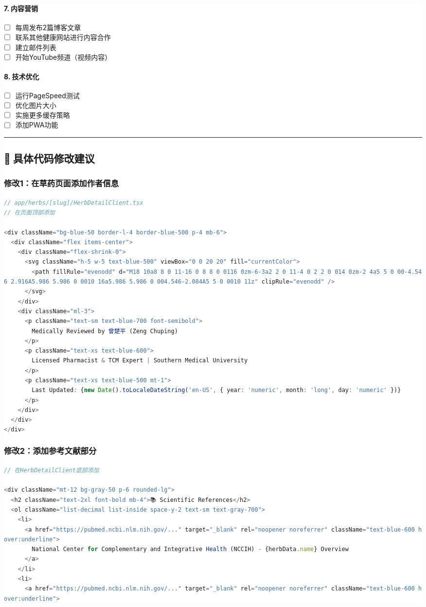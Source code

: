 #### 7. 内容营销
- [ ] 每周发布2篇博客文章
- [ ] 联系其他健康网站进行内容合作
- [ ] 建立邮件列表
- [ ] 开始YouTube频道（视频内容）

#### 8. 技术优化
- [ ] 运行PageSpeed测试
- [ ] 优化图片大小
- [ ] 实施更多缓存策略
- [ ] 添加PWA功能

---

## 🔧 具体代码修改建议

### 修改1：在草药页面添加作者信息

```typescript
// app/herbs/[slug]/HerbDetailClient.tsx
// 在页面顶部添加

<div className="bg-blue-50 border-l-4 border-blue-500 p-4 mb-6">
  <div className="flex items-center">
    <div className="flex-shrink-0">
      <svg className="h-5 w-5 text-blue-500" viewBox="0 0 20 20" fill="currentColor">
        <path fillRule="evenodd" d="M18 10a8 8 0 11-16 0 8 8 0 0116 0zm-6-3a2 2 0 11-4 0 2 2 0 014 0zm-2 4a5 5 0 00-4.546 2.916A5.986 5.986 0 0010 16a5.986 5.986 0 004.546-2.084A5 5 0 0010 11z" clipRule="evenodd" />
      </svg>
    </div>
    <div className="ml-3">
      <p className="text-sm text-blue-700 font-semibold">
        Medically Reviewed by 曾楚平 (Zeng Chuping)
      </p>
      <p className="text-xs text-blue-600">
        Licensed Pharmacist & TCM Expert | Southern Medical University
      </p>
      <p className="text-xs text-blue-500 mt-1">
        Last Updated: {new Date().toLocaleDateString('en-US', { year: 'numeric', month: 'long', day: 'numeric' })}
      </p>
    </div>
  </div>
</div>
```

### 修改2：添加参考文献部分

```typescript
// 在HerbDetailClient底部添加

<div className="mt-12 bg-gray-50 p-6 rounded-lg">
  <h2 className="text-2xl font-bold mb-4">📚 Scientific References</h2>
  <ol className="list-decimal list-inside space-y-2 text-sm text-gray-700">
    <li>
      <a href="https://pubmed.ncbi.nlm.nih.gov/..." target="_blank" rel="noopener noreferrer" className="text-blue-600 hover:underline">
        National Center for Complementary and Integrative Health (NCCIH) - {herbData.name} Overview
      </a>
    </li>
    <li>
      <a href="https://pubmed.ncbi.nlm.nih.gov/..." target="_blank" rel="noopener noreferrer" className="text-blue-600 hover:underline">
```